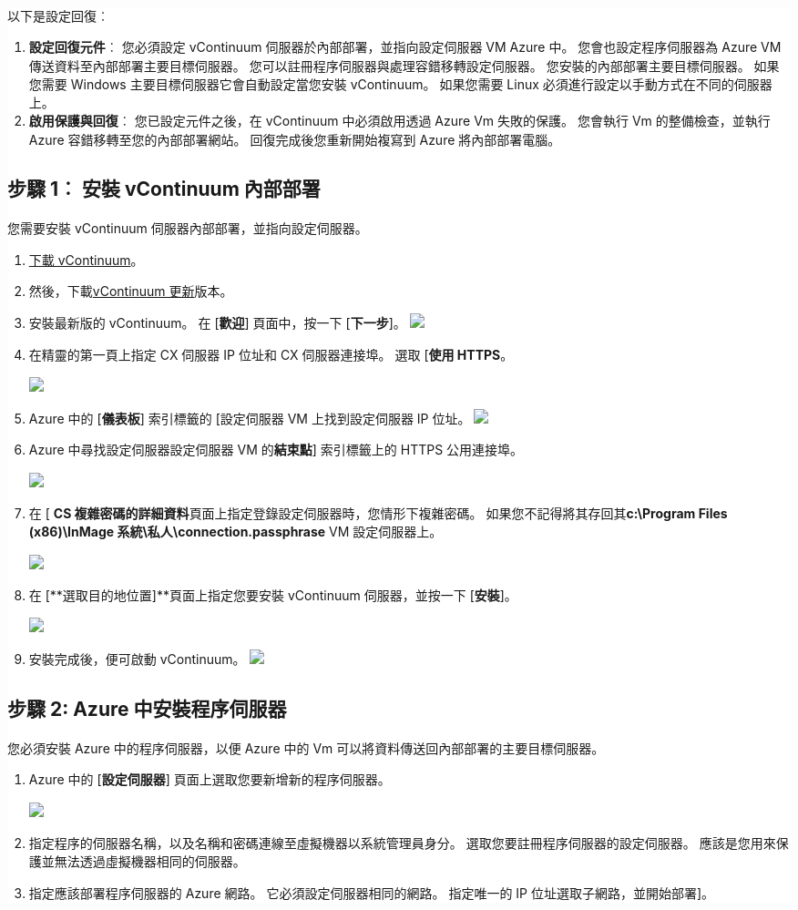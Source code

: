以下是設定回復︰

1. **設定回復元件**︰ 您必須設定 vContinuum 伺服器於內部部署，並指向設定伺服器 VM Azure 中。 您會也設定程序伺服器為 Azure VM 傳送資料至內部部署主要目標伺服器。 您可以註冊程序伺服器與處理容錯移轉設定伺服器。 您安裝的內部部署主要目標伺服器。 如果您需要 Windows 主要目標伺服器它會自動設定當您安裝 vContinuum。 如果您需要 Linux 必須進行設定以手動方式在不同的伺服器上。
2. **啟用保護與回復**︰ 您已設定元件之後，在 vContinuum 中必須啟用透過 Azure Vm 失敗的保護。 您會執行 Vm 的整備檢查，並執行 Azure 容錯移轉至您的內部部署網站。 回復完成後您重新開始複寫到 Azure 將內部部署電腦。



## <a name="step-1-install-vcontinuum-on-premises"></a>步驟 1︰ 安裝 vContinuum 內部部署

您需要安裝 vContinuum 伺服器內部部署，並指向設定伺服器。

1.  [下載 vContinuum](http://go.microsoft.com/fwlink/?linkid=526305)。 
2.  然後，下載[vContinuum 更新](http://go.microsoft.com/fwlink/?LinkID=533813)版本。
3. 安裝最新版的 vContinuum。 在 [**歡迎**] 頁面中，按一下 [**下一步**]。
    ![](./media/site-recovery-failback-azure-to-vmware/image2.png)
4.  在精靈的第一頁上指定 CX 伺服器 IP 位址和 CX 伺服器連接埠。 選取 [**使用 HTTPS**。

    ![](./media/site-recovery-failback-azure-to-vmware/image3.png)

5.  Azure 中的 [**儀表板**] 索引標籤的 [設定伺服器 VM 上找到設定伺服器 IP 位址。
    ![](./media/site-recovery-failback-azure-to-vmware/image4.png)

6.  Azure 中尋找設定伺服器設定伺服器 VM 的**結束點**] 索引標籤上的 HTTPS 公用連接埠。

    ![](./media/site-recovery-failback-azure-to-vmware/image5.png)

7. 在 [ **CS 複雜密碼的詳細資料**頁面上指定登錄設定伺服器時，您情形下複雜密碼。 如果您不記得將其存回其**c:\\Program Files (x86)\\InMage 系統\\私人\\connection.passphrase** VM 設定伺服器上。

    ![](./media/site-recovery-failback-azure-to-vmware/image6.png)

8.  在 [**選取目的地位置]**頁面上指定您要安裝 vContinuum 伺服器，並按一下 [**安裝**]。

    ![](./media/site-recovery-failback-azure-to-vmware/image7.png)

9. 安裝完成後，便可啟動 vContinuum。
    ![](./media/site-recovery-failback-azure-to-vmware/image8.png)


## <a name="step-2-install-a-process-server-in-azure"></a>步驟 2: Azure 中安裝程序伺服器 

您必須安裝 Azure 中的程序伺服器，以便 Azure 中的 Vm 可以將資料傳送回內部部署的主要目標伺服器。 

1.  Azure 中的 [**設定伺服器**] 頁面上選取您要新增新的程序伺服器。

    ![](./media/site-recovery-failback-azure-to-vmware/image9.png)

2.  指定程序的伺服器名稱，以及名稱和密碼連線至虛擬機器以系統管理員身分。 選取您要註冊程序伺服器的設定伺服器。 應該是您用來保護並無法透過虛擬機器相同的伺服器。
3.  指定應該部署程序伺服器的 Azure 網路。 它必須設定伺服器相同的網路。 指定唯一的 IP 位址選取子網路，並開始部署]。
